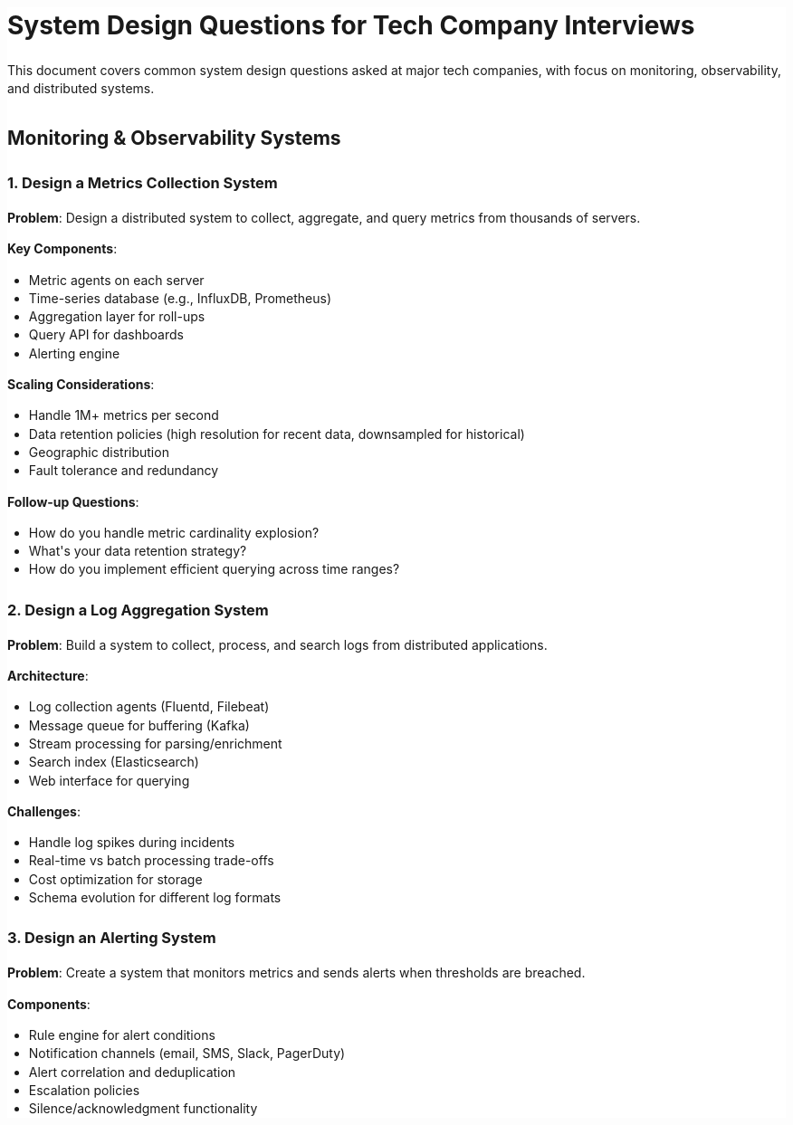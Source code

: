 # System Design Questions for Tech Company Interviews

This document covers common system design questions asked at major tech companies, with focus on monitoring, observability, and distributed systems.

## Monitoring & Observability Systems

### 1. Design a Metrics Collection System

**Problem**: Design a distributed system to collect, aggregate, and query metrics from thousands of servers.

**Key Components**:
- Metric agents on each server
- Time-series database (e.g., InfluxDB, Prometheus)
- Aggregation layer for roll-ups
- Query API for dashboards
- Alerting engine

**Scaling Considerations**:
- Handle 1M+ metrics per second
- Data retention policies (high resolution for recent data, downsampled for historical)
- Geographic distribution
- Fault tolerance and redundancy

**Follow-up Questions**:
- How do you handle metric cardinality explosion?
- What's your data retention strategy?
- How do you implement efficient querying across time ranges?

### 2. Design a Log Aggregation System

**Problem**: Build a system to collect, process, and search logs from distributed applications.

**Architecture**:
- Log collection agents (Fluentd, Filebeat)
- Message queue for buffering (Kafka)
- Stream processing for parsing/enrichment
- Search index (Elasticsearch)
- Web interface for querying

**Challenges**:
- Handle log spikes during incidents
- Real-time vs batch processing trade-offs
- Cost optimization for storage
- Schema evolution for different log formats

### 3. Design an Alerting System

**Problem**: Create a system that monitors metrics and sends alerts when thresholds are breached.

**Components**:
- Rule engine for alert conditions
- Notification channels (email, SMS, Slack, PagerDuty)
- Alert correlation and deduplication
- Escalation policies
- Silence/acknowledgment functionality
